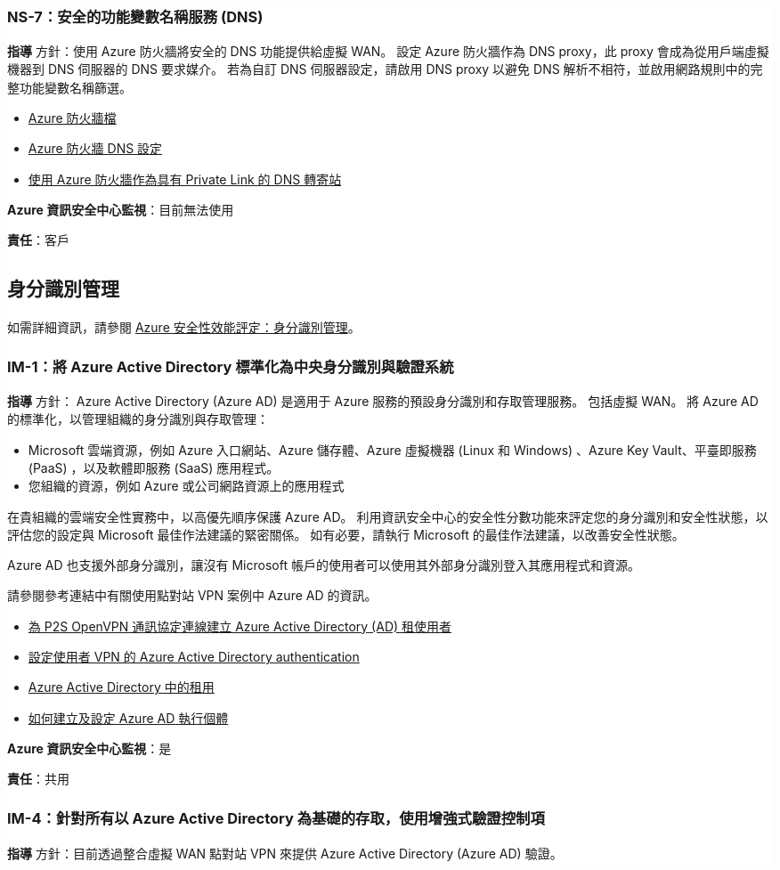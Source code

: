 ### <a name="ns-7-secure-domain-name-service-dns"></a>NS-7：安全的功能變數名稱服務 (DNS) 

**指導** 方針：使用 Azure 防火牆將安全的 DNS 功能提供給虛擬 WAN。 設定 Azure 防火牆作為 DNS proxy，此 proxy 會成為從用戶端虛擬機器到 DNS 伺服器的 DNS 要求媒介。 若為自訂 DNS 伺服器設定，請啟用 DNS proxy 以避免 DNS 解析不相符，並啟用網路規則中的完整功能變數名稱篩選。 

- [Azure 防火牆檔](../firewall/index.yml)

- [Azure 防火牆 DNS 設定](../firewall/dns-settings.md)

- [使用 Azure 防火牆作為具有 Private Link 的 DNS 轉寄站](https://github.com/adstuart/azure-privatelink-dns-azurefirewall)

**Azure 資訊安全中心監視**：目前無法使用

**責任**：客戶

## <a name="identity-management"></a>身分識別管理

如需詳細資訊，請參閱 [Azure 安全性效能評定：身分識別管理](../security/benchmarks/security-controls-v2-identity-management.md)。

### <a name="im-1-standardize-azure-active-directory-as-the-central-identity-and-authentication-system"></a>IM-1：將 Azure Active Directory 標準化為中央身分識別與驗證系統

**指導** 方針： Azure Active Directory (Azure AD) 是適用于 Azure 服務的預設身分識別和存取管理服務。 包括虛擬 WAN。 將 Azure AD 的標準化，以管理組織的身分識別與存取管理：

- Microsoft 雲端資源，例如 Azure 入口網站、Azure 儲存體、Azure 虛擬機器 (Linux 和 Windows) 、Azure Key Vault、平臺即服務 (PaaS) ，以及軟體即服務 (SaaS) 應用程式。
- 您組織的資源，例如 Azure 或公司網路資源上的應用程式

在貴組織的雲端安全性實務中，以高優先順序保護 Azure AD。 利用資訊安全中心的安全性分數功能來評定您的身分識別和安全性狀態，以評估您的設定與 Microsoft 最佳作法建議的緊密關係。 如有必要，請執行 Microsoft 的最佳作法建議，以改善安全性狀態。

Azure AD 也支援外部身分識別，讓沒有 Microsoft 帳戶的使用者可以使用其外部身分識別登入其應用程式和資源。 

請參閱參考連結中有關使用點對站 VPN 案例中 Azure AD 的資訊。

- [為 P2S OpenVPN 通訊協定連線建立 Azure Active Directory (AD) 租使用者](openvpn-azure-ad-tenant-multi-app.md)

- [設定使用者 VPN 的 Azure Active Directory authentication](virtual-wan-point-to-site-azure-ad.md)

- [Azure Active Directory 中的租用](../active-directory/develop/single-and-multi-tenant-apps.md) 

- [如何建立及設定 Azure AD 執行個體](../active-directory/fundamentals/active-directory-access-create-new-tenant.md)

**Azure 資訊安全中心監視**：是

**責任**：共用

### <a name="im-4-use-strong-authentication-controls-for-all-azure-active-directory-based-access"></a>IM-4：針對所有以 Azure Active Directory 為基礎的存取，使用增強式驗證控制項

**指導** 方針：目前透過整合虛擬 WAN 點對站 VPN 來提供 Azure Active Directory (Azure AD) 驗證。
